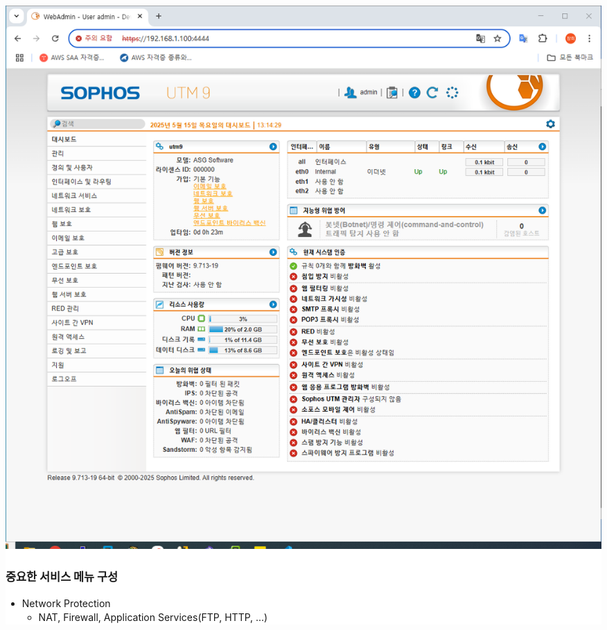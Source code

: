 ![](./img/IPS.img/0032.png)

### 중요한 서비스 메뉴 구성
- Network Protection
    - NAT, Firewall, Application Services(FTP, HTTP, ...)
